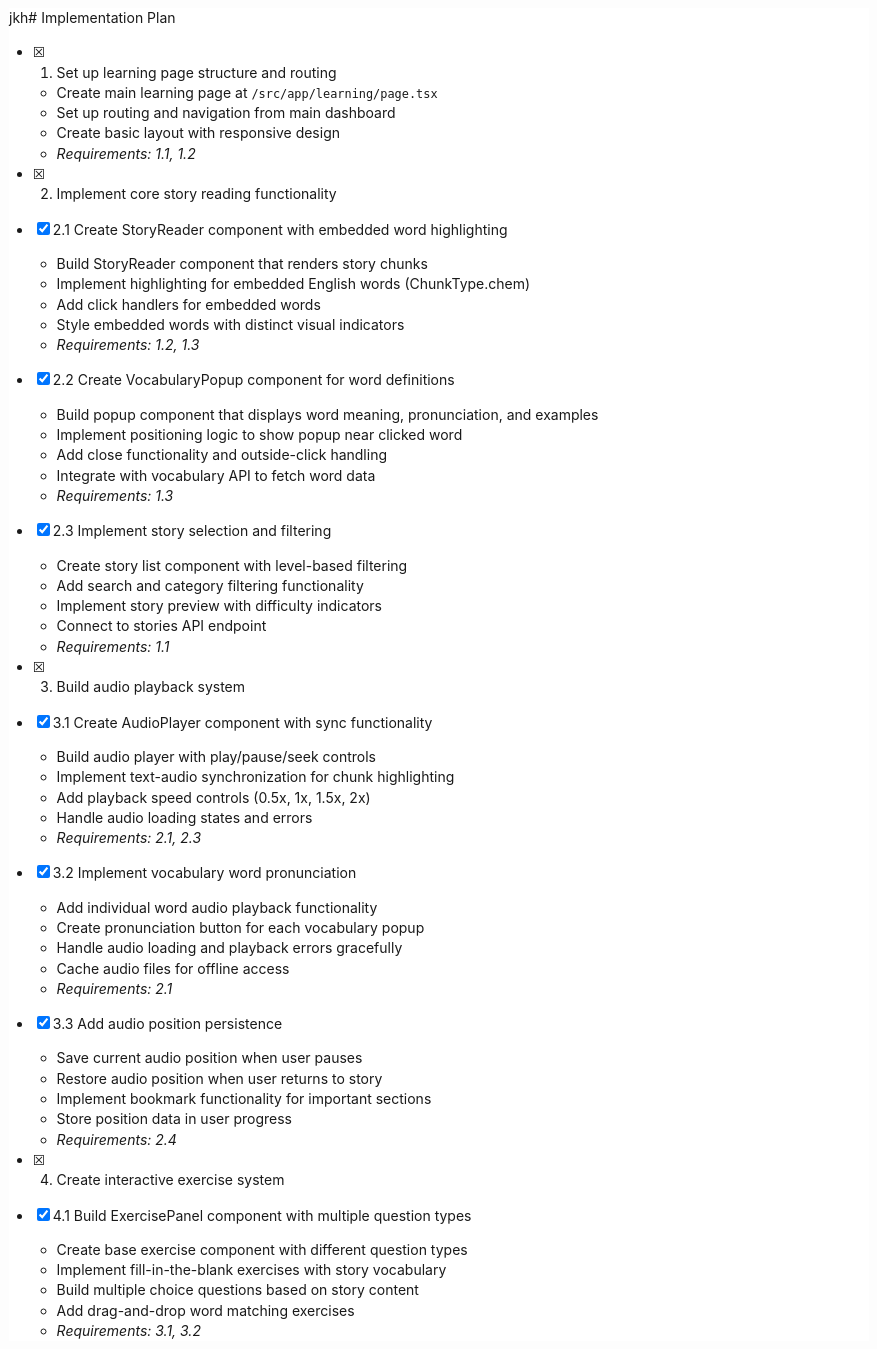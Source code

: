 jkh# Implementation Plan

- [x] 1. Set up learning page structure and routing
  - Create main learning page at `/src/app/learning/page.tsx`
  - Set up routing and navigation from main dashboard
  - Create basic layout with responsive design
  - _Requirements: 1.1, 1.2_

- [x] 2. Implement core story reading functionality
- [x] 2.1 Create StoryReader component with embedded word highlighting
  - Build StoryReader component that renders story chunks
  - Implement highlighting for embedded English words (ChunkType.chem)
  - Add click handlers for embedded words
  - Style embedded words with distinct visual indicators
  - _Requirements: 1.2, 1.3_

- [x] 2.2 Create VocabularyPopup component for word definitions
  - Build popup component that displays word meaning, pronunciation, and examples
  - Implement positioning logic to show popup near clicked word
  - Add close functionality and outside-click handling
  - Integrate with vocabulary API to fetch word data
  - _Requirements: 1.3_

- [x] 2.3 Implement story selection and filtering
  - Create story list component with level-based filtering
  - Add search and category filtering functionality
  - Implement story preview with difficulty indicators
  - Connect to stories API endpoint
  - _Requirements: 1.1_

- [x] 3. Build audio playback system
- [x] 3.1 Create AudioPlayer component with sync functionality
  - Build audio player with play/pause/seek controls
  - Implement text-audio synchronization for chunk highlighting
  - Add playback speed controls (0.5x, 1x, 1.5x, 2x)
  - Handle audio loading states and errors
  - _Requirements: 2.1, 2.3_

- [x] 3.2 Implement vocabulary word pronunciation
  - Add individual word audio playback functionality
  - Create pronunciation button for each vocabulary popup
  - Handle audio loading and playback errors gracefully
  - Cache audio files for offline access
  - _Requirements: 2.1_

- [x] 3.3 Add audio position persistence
  - Save current audio position when user pauses
  - Restore audio position when user returns to story
  - Implement bookmark functionality for important sections
  - Store position data in user progress
  - _Requirements: 2.4_

- [x] 4. Create interactive exercise system
- [x] 4.1 Build ExercisePanel component with multiple question types
  - Create base exercise component with different question types
  - Implement fill-in-the-blank exercises with story vocabulary
  - Build multiple choice questions based on story content
  - Add drag-and-drop word matching exercises
  - _Requirements: 3.1, 3.2_
